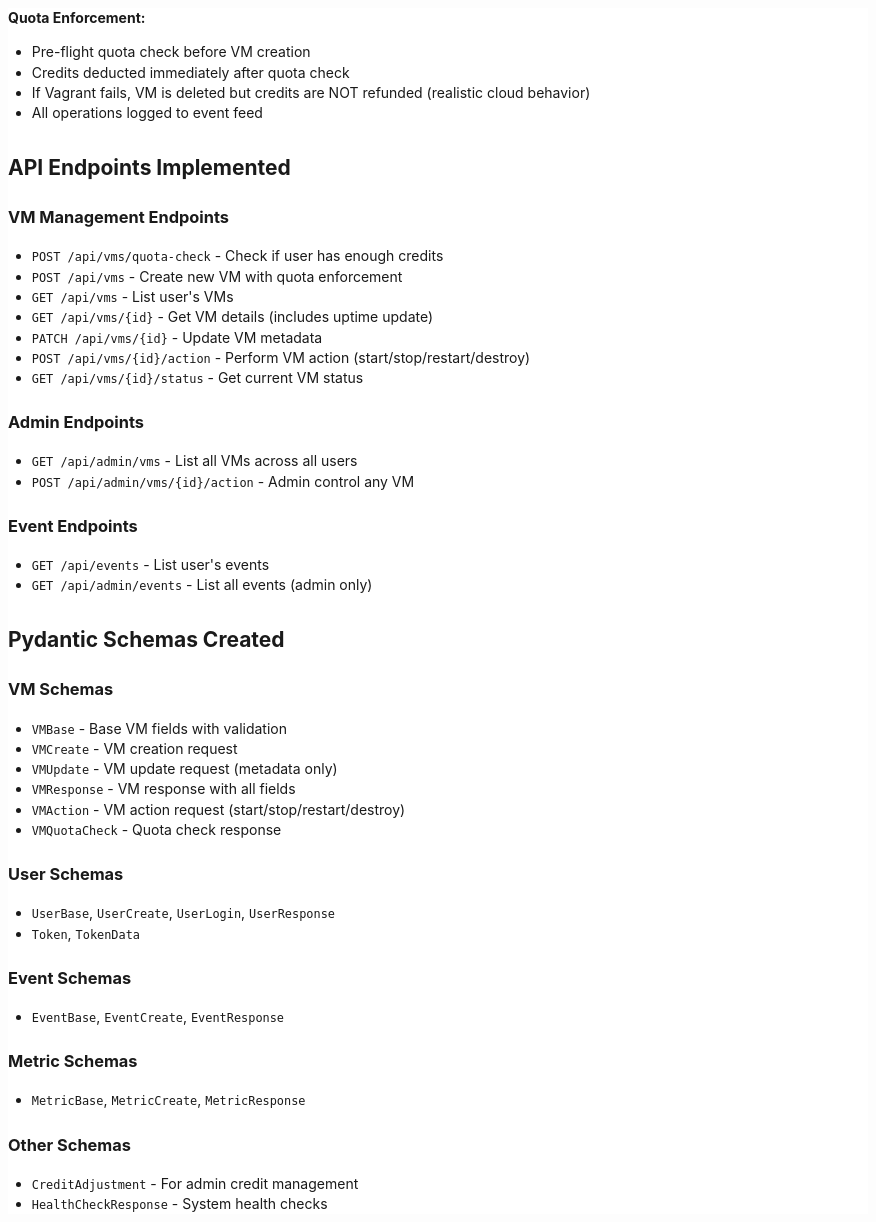 **Quota Enforcement:**
- Pre-flight quota check before VM creation
- Credits deducted immediately after quota check
- If Vagrant fails, VM is deleted but credits are NOT refunded (realistic cloud behavior)
- All operations logged to event feed

## API Endpoints Implemented

### VM Management Endpoints
- `POST /api/vms/quota-check` - Check if user has enough credits
- `POST /api/vms` - Create new VM with quota enforcement
- `GET /api/vms` - List user's VMs
- `GET /api/vms/{id}` - Get VM details (includes uptime update)
- `PATCH /api/vms/{id}` - Update VM metadata
- `POST /api/vms/{id}/action` - Perform VM action (start/stop/restart/destroy)
- `GET /api/vms/{id}/status` - Get current VM status

### Admin Endpoints
- `GET /api/admin/vms` - List all VMs across all users
- `POST /api/admin/vms/{id}/action` - Admin control any VM

### Event Endpoints
- `GET /api/events` - List user's events
- `GET /api/admin/events` - List all events (admin only)

## Pydantic Schemas Created

### VM Schemas
- `VMBase` - Base VM fields with validation
- `VMCreate` - VM creation request
- `VMUpdate` - VM update request (metadata only)
- `VMResponse` - VM response with all fields
- `VMAction` - VM action request (start/stop/restart/destroy)
- `VMQuotaCheck` - Quota check response

### User Schemas
- `UserBase`, `UserCreate`, `UserLogin`, `UserResponse`
- `Token`, `TokenData`

### Event Schemas
- `EventBase`, `EventCreate`, `EventResponse`

### Metric Schemas
- `MetricBase`, `MetricCreate`, `MetricResponse`

### Other Schemas
- `CreditAdjustment` - For admin credit management
- `HealthCheckResponse` - System health checks
